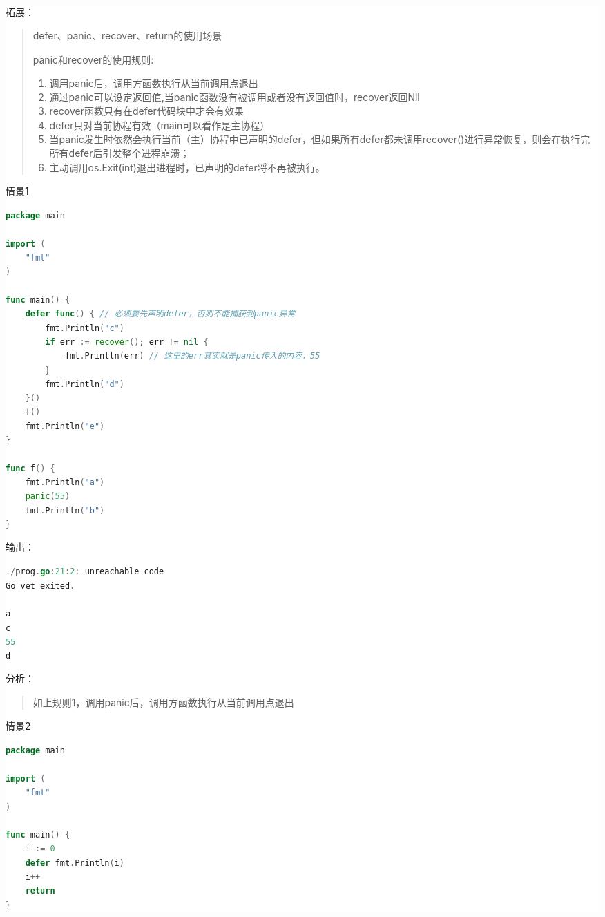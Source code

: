 拓展：
> defer、panic、recover、return的使用场景
>
> panic和recover的使用规则:
> 1. 调用panic后，调用方函数执行从当前调用点退出
> 2. 通过panic可以设定返回值,当panic函数没有被调用或者没有返回值时，recover返回Nil
> 3. recover函数只有在defer代码块中才会有效果
> 4. defer只对当前协程有效（main可以看作是主协程）
> 5. 当panic发生时依然会执行当前（主）协程中已声明的defer，但如果所有defer都未调用recover()进行异常恢复，则会在执行完所有defer后引发整个进程崩溃；
> 6. 主动调用os.Exit(int)退出进程时，已声明的defer将不再被执行。


情景1
```go
package main

import (
	"fmt"
)

func main() {
	defer func() { // 必须要先声明defer，否则不能捕获到panic异常
		fmt.Println("c")
		if err := recover(); err != nil {
			fmt.Println(err) // 这里的err其实就是panic传入的内容，55
		}
		fmt.Println("d")
	}()
	f()
	fmt.Println("e")
}

func f() {
	fmt.Println("a")
	panic(55)
	fmt.Println("b")
}
```
输出：
```go
./prog.go:21:2: unreachable code
Go vet exited.

a
c
55
d
```
分析：
> 如上规则1，调用panic后，调用方函数执行从当前调用点退出

情景2
```go
package main

import (
	"fmt"
)

func main() {
	i := 0
	defer fmt.Println(i)
	i++
	return
}
```